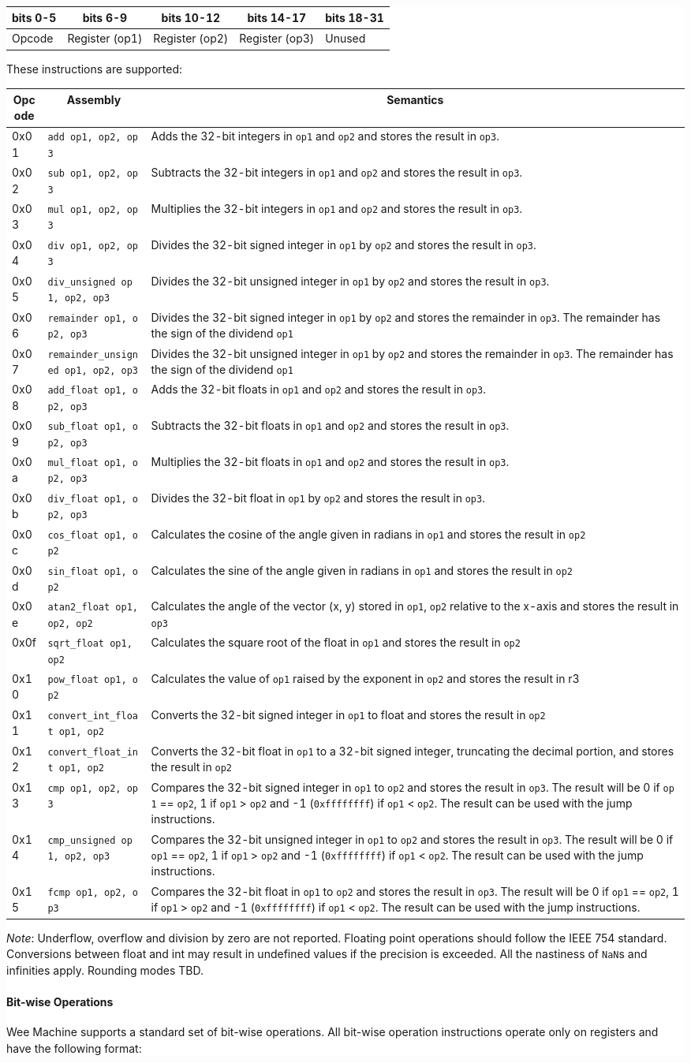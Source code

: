 | bits 0-5 | bits 6-9 | bits 10-12 | bits 14-17 | bits 18-31 |
| -------- | -------- | --------  | ---------- | ---------- |
| Opcode   | Register (op1) | Register (op2)  | Register (op3)  | Unused     |

These instructions are supported:

| Opcode | Assembly | Semantics |
| ------ | -------- | --------- |
| 0x01   | `add op1, op2, op3` | Adds the 32-bit integers in `op1` and `op2` and stores the result in `op3`. |
| 0x02   | `sub op1, op2, op3` | Subtracts the 32-bit integers in `op1` and `op2` and stores the result in `op3`. |
| 0x03   | `mul op1, op2, op3` | Multiplies the 32-bit integers in `op1` and `op2` and stores the result in `op3`. |
| 0x04   | `div op1, op2, op3` | Divides the 32-bit signed integer in `op1` by `op2` and stores the result in `op3`. |
| 0x05   | `div_unsigned op1, op2, op3` | Divides the 32-bit unsigned integer in `op1` by `op2` and stores the result in `op3`. |
| 0x06   | `remainder op1, op2, op3` | Divides the 32-bit signed integer in `op1` by `op2` and stores the remainder in `op3`. The remainder has the sign of the dividend `op1` |
| 0x07   | `remainder_unsigned op1, op2, op3` | Divides the 32-bit unsigned integer in `op1` by `op2` and stores the remainder in `op3`. The remainder has the sign of the dividend `op1` |
| 0x08   | `add_float op1, op2, op3` | Adds the 32-bit floats in `op1` and `op2` and stores the result in `op3`. |
| 0x09   | `sub_float op1, op2, op3` | Subtracts the 32-bit floats in `op1` and `op2` and stores the result in `op3`. |
| 0x0a   | `mul_float op1, op2, op3` | Multiplies the 32-bit floats in `op1` and `op2` and stores the result in `op3`. |
| 0x0b   | `div_float op1, op2, op3` | Divides the 32-bit float in `op1` by `op2` and stores the result in `op3`. |
| 0x0c   | `cos_float op1, op2` | Calculates the cosine of the angle given in radians in `op1` and stores the result in `op2` |
| 0x0d   | `sin_float op1, op2` | Calculates the sine of the angle given in radians in `op1` and stores the result in `op2` |
| 0x0e   | `atan2_float op1, op2, op2` | Calculates the angle of the vector (x, y) stored in `op1`, `op2` relative to the x-axis and stores the result in `op3` |
| 0x0f   | `sqrt_float op1, op2` | Calculates the square root of the float in `op1` and stores the result in `op2` |
| 0x10   | `pow_float op1, op2` | Calculates the value of `op1` raised by the exponent in `op2` and stores the result in r3 |
| 0x11   | `convert_int_float op1, op2` | Converts the 32-bit signed integer in `op1` to float and stores the result in `op2` |
| 0x12   | `convert_float_int op1, op2` | Converts the 32-bit float in `op1` to a 32-bit signed integer, truncating the decimal portion, and stores the result in `op2` |
| 0x13   | `cmp op1, op2, op3` | Compares the 32-bit signed integer in `op1` to `op2` and stores the result in `op3`. The result will be 0 if `op1` == `op2`, 1 if `op1` > `op2` and -1 (`0xffffffff`) if `op1` < `op2`. The result can be used with the jump instructions. |
| 0x14   | `cmp_unsigned op1, op2, op3` | Compares the 32-bit unsigned integer in `op1` to `op2` and stores the result in `op3`. The result will be 0 if `op1` == `op2`, 1 if `op1` > `op2` and -1 (`0xffffffff`) if `op1` < `op2`. The result can be used with the jump instructions. |
| 0x15   | `fcmp op1, op2, op3` | Compares the 32-bit float in `op1` to `op2` and stores the result in `op3`. The result will be 0 if `op1` == `op2`, 1 if `op1` > `op2` and -1 (`0xffffffff`) if `op1` < `op2`. The result can be used with the jump instructions. |


*Note*: Underflow, overflow and division by zero are not reported. Floating point operations should follow the IEEE 754 standard. Conversions between float and int may result in undefined values if the precision is exceeded. All the nastiness of `NaN`s and infinities apply. Rounding modes TBD.

#### Bit-wise Operations
Wee Machine supports a standard set of bit-wise operations. All bit-wise operation instructions operate only on registers and have the following format:
